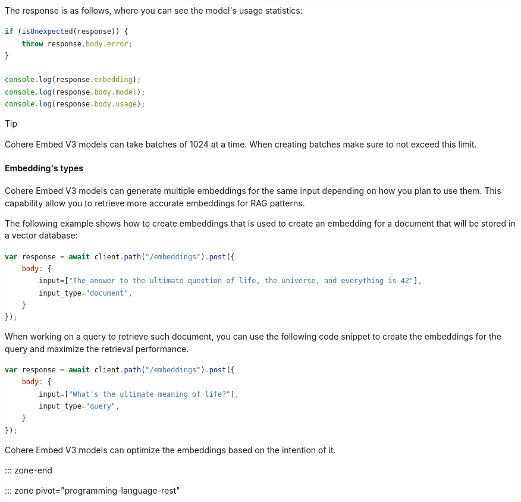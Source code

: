 The response is as follows, where you can see the model's usage statistics:



```javascript
if (isUnexpected(response)) {
    throw response.body.error;
}

console.log(response.embedding);
console.log(response.body.model);
console.log(response.body.usage);
```

> [!TIP]
> Cohere Embed V3 models can take batches of 1024 at a time. When creating batches make sure to not exceed this limit.



#### Embedding's types

Cohere Embed V3 models can generate multiple embeddings for the same input depending on how you plan to use them. This capability allow you to retrieve more accurate embeddings for RAG patterns.

The following example shows how to create embeddings that is used to create an embedding for a document that will be stored in a vector database:



```javascript
var response = await client.path("/embeddings").post({
    body: {
        input=["The answer to the ultimate question of life, the universe, and everything is 42"],
        input_type="document",
    }
});
```

When working on a query to retrieve such document, you can use the following code snippet to create the embeddings for the query and maximize the retrieval performance.



```javascript
var response = await client.path("/embeddings").post({
    body: {
        input=["What's the ultimate meaning of life?"],
        input_type="query",
    }
});
```

Cohere Embed V3 models can optimize the embeddings based on the intention of it.



::: zone-end


::: zone pivot="programming-language-rest"
